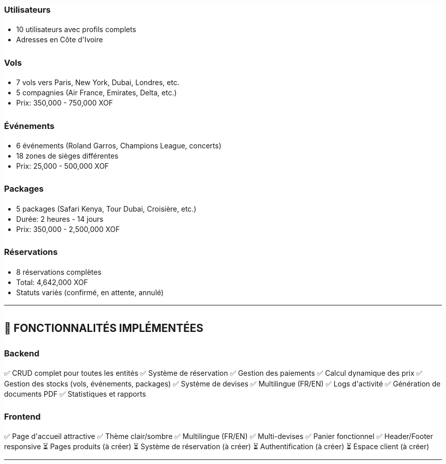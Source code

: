 ### **Utilisateurs**
- 10 utilisateurs avec profils complets
- Adresses en Côte d'Ivoire

### **Vols**
- 7 vols vers Paris, New York, Dubai, Londres, etc.
- 5 compagnies (Air France, Emirates, Delta, etc.)
- Prix: 350,000 - 750,000 XOF

### **Événements**
- 6 événements (Roland Garros, Champions League, concerts)
- 18 zones de sièges différentes
- Prix: 25,000 - 500,000 XOF

### **Packages**
- 5 packages (Safari Kenya, Tour Dubai, Croisière, etc.)
- Durée: 2 heures - 14 jours
- Prix: 350,000 - 2,500,000 XOF

### **Réservations**
- 8 réservations complètes
- Total: 4,642,000 XOF
- Statuts variés (confirmé, en attente, annulé)

---

## 🔧 FONCTIONNALITÉS IMPLÉMENTÉES

### **Backend**
✅ CRUD complet pour toutes les entités
✅ Système de réservation
✅ Gestion des paiements
✅ Calcul dynamique des prix
✅ Gestion des stocks (vols, événements, packages)
✅ Système de devises
✅ Multilingue (FR/EN)
✅ Logs d'activité
✅ Génération de documents PDF
✅ Statistiques et rapports

### **Frontend**
✅ Page d'accueil attractive
✅ Thème clair/sombre
✅ Multilingue (FR/EN)
✅ Multi-devises
✅ Panier fonctionnel
✅ Header/Footer responsive
⏳ Pages produits (à créer)
⏳ Système de réservation (à créer)
⏳ Authentification (à créer)
⏳ Espace client (à créer)

---